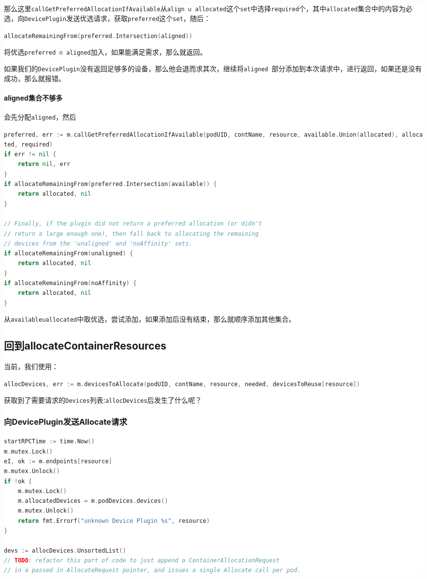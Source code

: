 
那么这里`callGetPreferredAllocationIfAvailable`从`align ∪ allocated`这个`set`中选择`required`个，其中`allocated`集合中的内容为必选，向`DevicePlugin`发送优选请求，获取`preferred`这个`set`，随后：

```go
allocateRemainingFrom(preferred.Intersection(aligned))
```

将优选`preferred ∩ aligned`加入，如果能满足需求，那么就返回。

如果我们的`DevicePlugin`没有返回足够多的设备，那么他会退而求其次，继续将`aligned `部分添加到本次请求中，进行返回，如果还是没有成功，那么就报错。



#### aligned集合不够多

会先分配`aligned`，然后

```go
preferred, err := m.callGetPreferredAllocationIfAvailable(podUID, contName, resource, available.Union(allocated), allocated, required)
if err != nil {
    return nil, err
}
if allocateRemainingFrom(preferred.Intersection(available)) {
    return allocated, nil
}

// Finally, if the plugin did not return a preferred allocation (or didn't
// return a large enough one), then fall back to allocating the remaining
// devices from the 'unaligned' and 'noAffinity' sets.
if allocateRemainingFrom(unaligned) {
    return allocated, nil
}
if allocateRemainingFrom(noAffinity) {
    return allocated, nil
}
```

从`available∪allocated`中取优选，尝试添加，如果添加后没有结束，那么就顺序添加其他集合。



## 回到allocateContainerResources

当前，我们使用：

```go
allocDevices, err := m.devicesToAllocate(podUID, contName, resource, needed, devicesToReuse[resource])
```

获取到了需要请求的`Devices`列表:`allocDevices`后发生了什么呢？

### 向DevicePlugin发送Allocate请求

```go
startRPCTime := time.Now()
m.mutex.Lock()
eI, ok := m.endpoints[resource]
m.mutex.Unlock()
if !ok {
    m.mutex.Lock()
    m.allocatedDevices = m.podDevices.devices()
    m.mutex.Unlock()
    return fmt.Errorf("unknown Device Plugin %s", resource)
}

devs := allocDevices.UnsortedList()
// TODO: refactor this part of code to just append a ContainerAllocationRequest
// in a passed in AllocateRequest pointer, and issues a single Allocate call per pod.
```